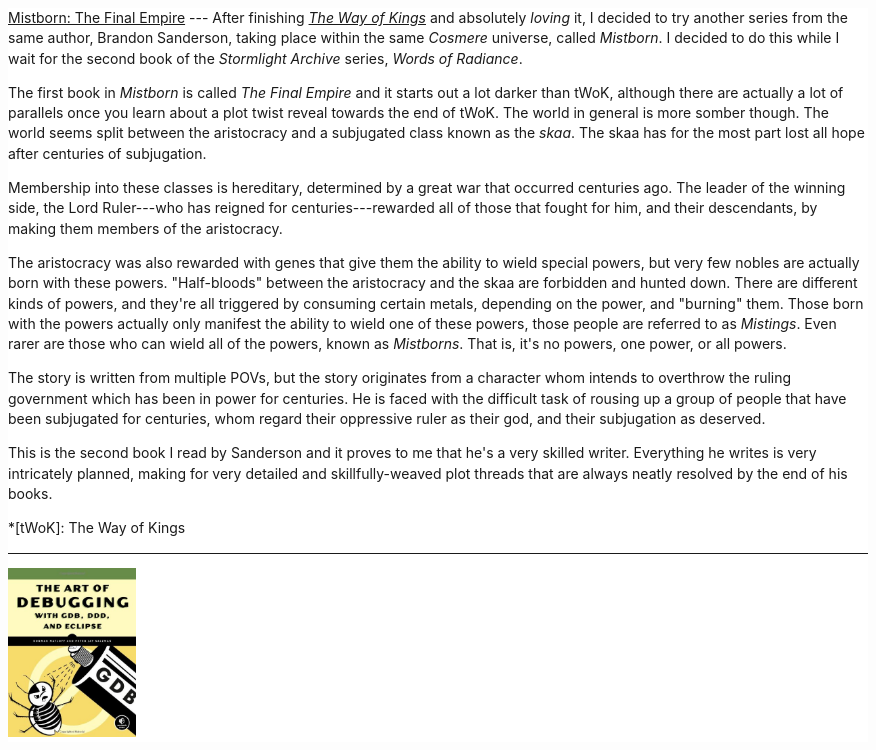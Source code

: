 
<a href="http://amzn.com/0765350386" name="mistborn">Mistborn: The Final Empire</a> --- After finishing [_The Way of Kings_][wok] and absolutely _loving_ it, I decided to try another series from the same author, Brandon Sanderson, taking place within the same _Cosmere_ universe, called _Mistborn_. I decided to do this while I wait for the second book of the _Stormlight Archive_ series, _Words of Radiance_.

The first book in _Mistborn_ is called _The Final Empire_ and it starts out a lot darker than tWoK, although there are actually a lot of parallels once you learn about a plot twist reveal towards the end of tWoK. The world in general is more somber though. The world seems split between the aristocracy and a subjugated class known as the _skaa_. The skaa has for the most part lost all hope after centuries of subjugation.

Membership into these classes is hereditary, determined by a great war that occurred centuries ago. The leader of the winning side, the Lord Ruler---who has reigned for centuries---rewarded all of those that fought for him, and their descendants, by making them members of the aristocracy.

The aristocracy was also rewarded with genes that give them the ability to wield special powers, but very few nobles are actually born with these powers. "Half-bloods" between the aristocracy and the skaa are forbidden and hunted down. There are different kinds of powers, and they're all triggered by consuming certain metals, depending on the power, and "burning" them. Those born with the powers actually only manifest the ability to wield one of these powers, those people are referred to as _Mistings_. Even rarer are those who can wield all of the powers, known as _Mistborns_. That is, it's no powers, one power, or all powers.

The story is written from multiple POVs, but the story originates from a character whom intends to overthrow the ruling government which has been in power for centuries. He is faced with the difficult task of rousing up a group of people that have been subjugated for centuries, whom regard their oppressive ruler as their god, and their subjugation as deserved.

This is the second book I read by Sanderson and it proves to me that he's a very skilled writer. Everything he writes is very intricately planned, making for very detailed and skillfully-weaved plot threads that are always neatly resolved by the end of his books.

[wok]: #wok

*[tWoK]: The Way of Kings

<hr class="book">

<img src="/images/books/debugging.jpg" class="right" width="128">


[Scala]: /notes/scala/
[Scheme]: http://en.wikipedia.org/wiki/Scheme_(programming_language)
[sufficient to describe any possible computation]: http://www.paulgraham.com/rootsoflisp.html
[The Well of Ascension]: /reads/#mistborn2
[Scala]: /notes/scala/
[The Way of Kings]: #wok
[GDB]: http://www.gnu.org/software/gdb/
[prequels]: http://en.wikipedia.org/wiki/Tales_of_Dunk_and_Egg